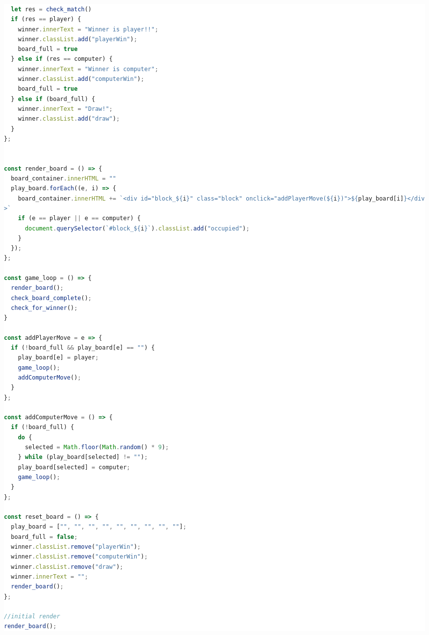 ```js
  let res = check_match()
  if (res == player) {
    winner.innerText = "Winner is player!!";
    winner.classList.add("playerWin");
    board_full = true
  } else if (res == computer) {
    winner.innerText = "Winner is computer";
    winner.classList.add("computerWin");
    board_full = true
  } else if (board_full) {
    winner.innerText = "Draw!";
    winner.classList.add("draw");
  }
};


const render_board = () => {
  board_container.innerHTML = ""
  play_board.forEach((e, i) => {
    board_container.innerHTML += `<div id="block_${i}" class="block" onclick="addPlayerMove(${i})">${play_board[i]}</div>`
    if (e == player || e == computer) {
      document.querySelector(`#block_${i}`).classList.add("occupied");
    }
  });
};

const game_loop = () => {
  render_board();
  check_board_complete();
  check_for_winner();
}

const addPlayerMove = e => {
  if (!board_full && play_board[e] == "") {
    play_board[e] = player;
    game_loop();
    addComputerMove();
  }
};

const addComputerMove = () => {
  if (!board_full) {
    do {
      selected = Math.floor(Math.random() * 9);
    } while (play_board[selected] != "");
    play_board[selected] = computer;
    game_loop();
  }
};

const reset_board = () => {
  play_board = ["", "", "", "", "", "", "", "", ""];
  board_full = false;
  winner.classList.remove("playerWin");
  winner.classList.remove("computerWin");
  winner.classList.remove("draw");
  winner.innerText = "";
  render_board();
};

//initial render
render_board();
```